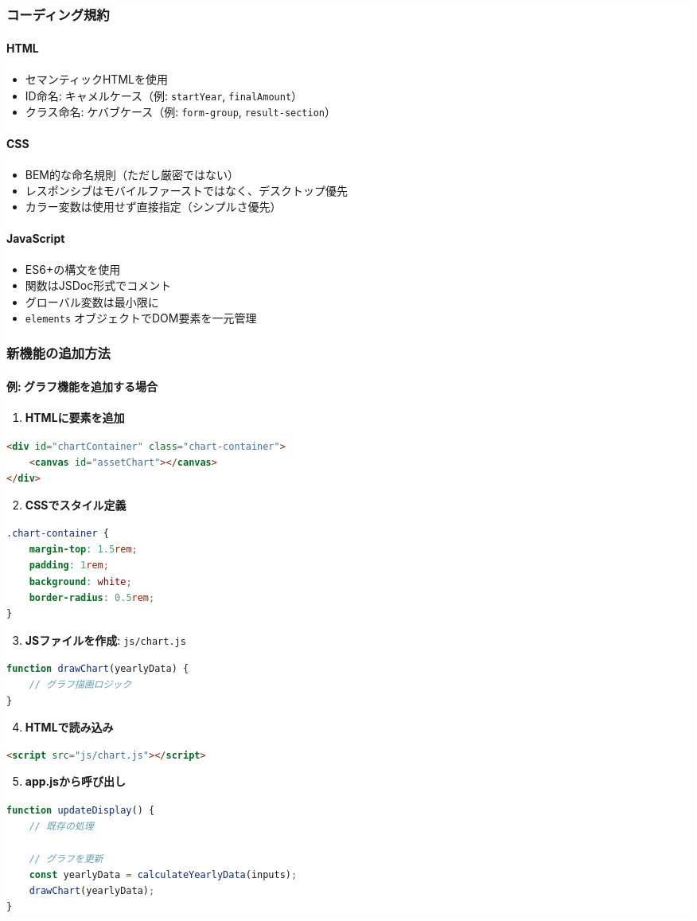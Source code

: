 ### コーディング規約

#### HTML
- セマンティックHTMLを使用
- ID命名: キャメルケース（例: `startYear`, `finalAmount`）
- クラス命名: ケバブケース（例: `form-group`, `result-section`）

#### CSS
- BEM的な命名規則（ただし厳密ではない）
- レスポンシブはモバイルファーストではなく、デスクトップ優先
- カラー変数は使用せず直接指定（シンプルさ優先）

#### JavaScript
- ES6+の構文を使用
- 関数はJSDoc形式でコメント
- グローバル変数は最小限に
- `elements` オブジェクトでDOM要素を一元管理

### 新機能の追加方法

#### 例: グラフ機能を追加する場合

1. **HTMLに要素を追加**
```html
<div id="chartContainer" class="chart-container">
    <canvas id="assetChart"></canvas>
</div>
```

2. **CSSでスタイル定義**
```css
.chart-container {
    margin-top: 1.5rem;
    padding: 1rem;
    background: white;
    border-radius: 0.5rem;
}
```

3. **JSファイルを作成**: `js/chart.js`
```javascript
function drawChart(yearlyData) {
    // グラフ描画ロジック
}
```

4. **HTMLで読み込み**
```html
<script src="js/chart.js"></script>
```

5. **app.jsから呼び出し**
```javascript
function updateDisplay() {
    // 既存の処理

    // グラフを更新
    const yearlyData = calculateYearlyData(inputs);
    drawChart(yearlyData);
}
```

